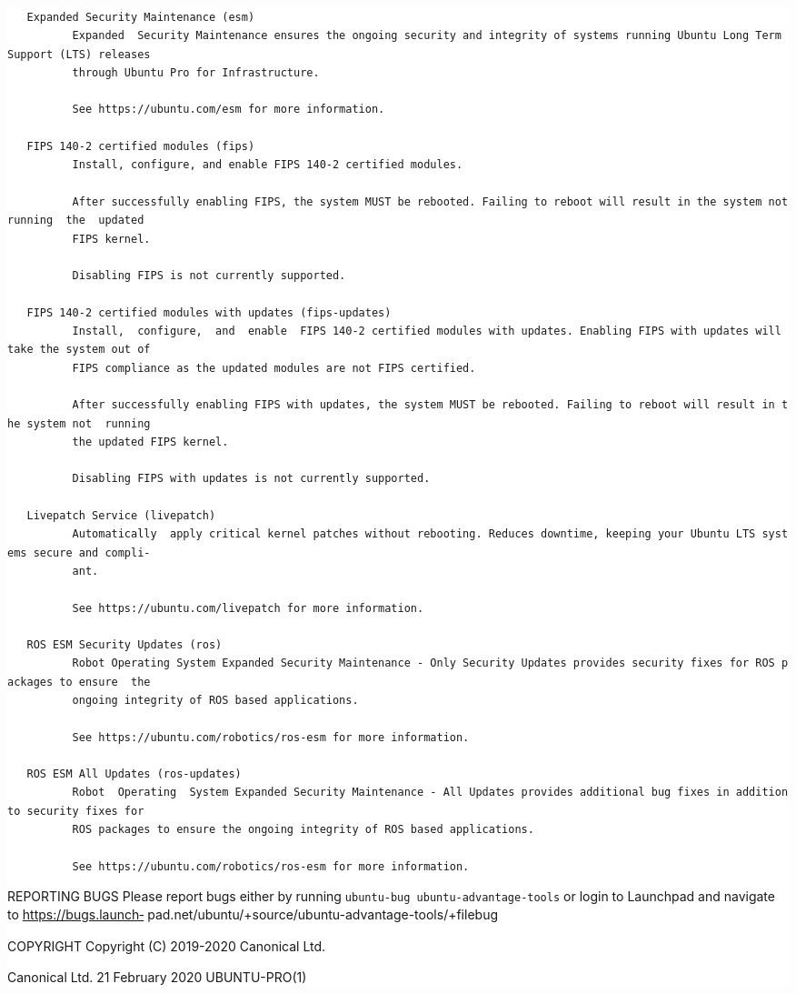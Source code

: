        Expanded Security Maintenance (esm)
              Expanded  Security Maintenance ensures the ongoing security and integrity of systems running Ubuntu Long Term Support (LTS) releases
              through Ubuntu Pro for Infrastructure.

              See https://ubuntu.com/esm for more information.

       FIPS 140-2 certified modules (fips)
              Install, configure, and enable FIPS 140-2 certified modules.

              After successfully enabling FIPS, the system MUST be rebooted. Failing to reboot will result in the system not running  the  updated
              FIPS kernel.

              Disabling FIPS is not currently supported.

       FIPS 140-2 certified modules with updates (fips-updates)
              Install,  configure,  and  enable  FIPS 140-2 certified modules with updates. Enabling FIPS with updates will take the system out of
              FIPS compliance as the updated modules are not FIPS certified.

              After successfully enabling FIPS with updates, the system MUST be rebooted. Failing to reboot will result in the system not  running
              the updated FIPS kernel.

              Disabling FIPS with updates is not currently supported.

       Livepatch Service (livepatch)
              Automatically  apply critical kernel patches without rebooting. Reduces downtime, keeping your Ubuntu LTS systems secure and compli‐
              ant.

              See https://ubuntu.com/livepatch for more information.

       ROS ESM Security Updates (ros)
              Robot Operating System Expanded Security Maintenance - Only Security Updates provides security fixes for ROS packages to ensure  the
              ongoing integrity of ROS based applications.

              See https://ubuntu.com/robotics/ros-esm for more information.

       ROS ESM All Updates (ros-updates)
              Robot  Operating  System Expanded Security Maintenance - All Updates provides additional bug fixes in addition to security fixes for
              ROS packages to ensure the ongoing integrity of ROS based applications.

              See https://ubuntu.com/robotics/ros-esm for more information.

REPORTING BUGS
       Please report bugs either by running `ubuntu-bug ubuntu-advantage-tools`  or  login  to  Launchpad  and  navigate  to  https://bugs.launch‐
       pad.net/ubuntu/+source/ubuntu-advantage-tools/+filebug

COPYRIGHT
       Copyright (C) 2019-2020 Canonical Ltd.

Canonical Ltd.                                                   21 February 2020                                                    UBUNTU-PRO(1)
